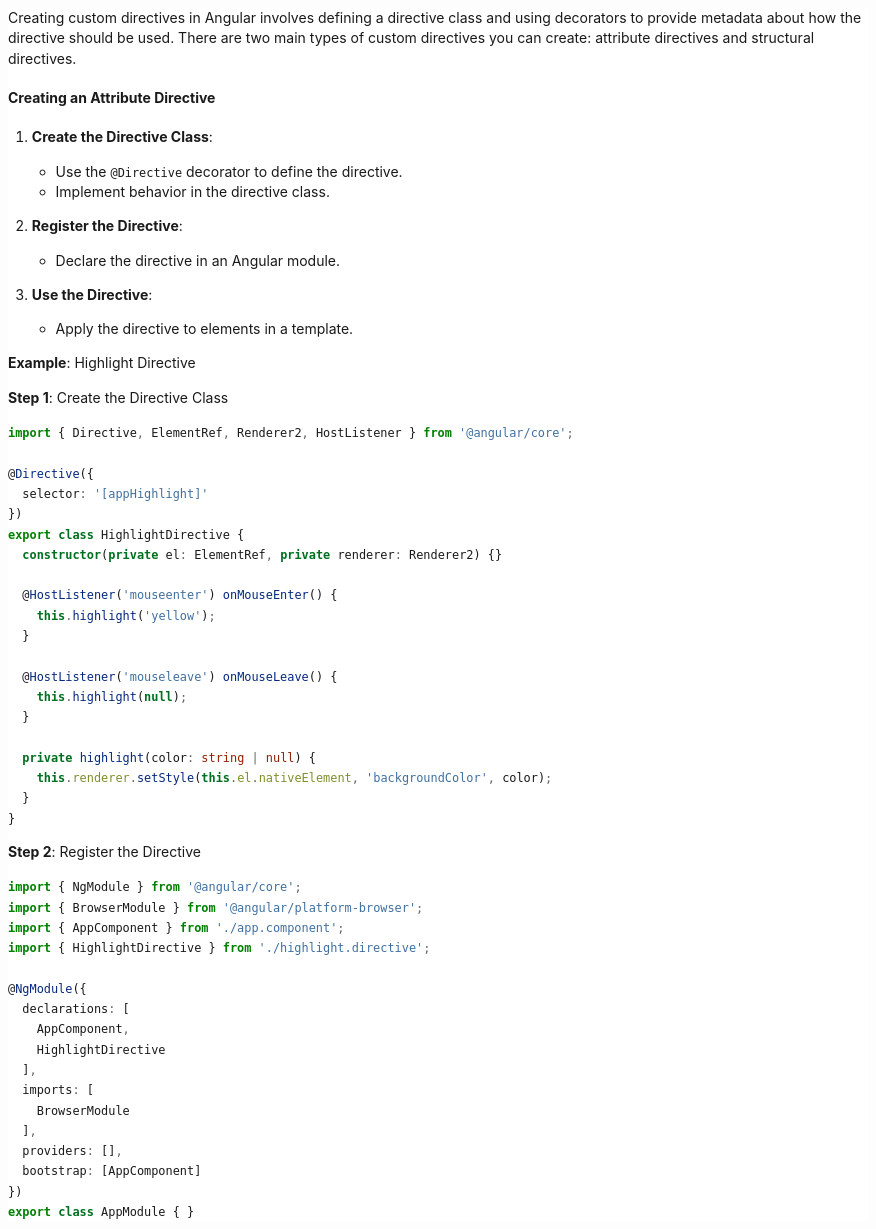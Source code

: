 Creating custom directives in Angular involves defining a directive class and using decorators to provide metadata about how the directive should be used. There are two main types of custom directives you can create: attribute directives and structural directives.

#### Creating an Attribute Directive

1. **Create the Directive Class**:
   - Use the `@Directive` decorator to define the directive.
   - Implement behavior in the directive class.

2. **Register the Directive**:
   - Declare the directive in an Angular module.

3. **Use the Directive**:
   - Apply the directive to elements in a template.

**Example**: Highlight Directive

**Step 1**: Create the Directive Class

```typescript
import { Directive, ElementRef, Renderer2, HostListener } from '@angular/core';

@Directive({
  selector: '[appHighlight]'
})
export class HighlightDirective {
  constructor(private el: ElementRef, private renderer: Renderer2) {}

  @HostListener('mouseenter') onMouseEnter() {
    this.highlight('yellow');
  }

  @HostListener('mouseleave') onMouseLeave() {
    this.highlight(null);
  }

  private highlight(color: string | null) {
    this.renderer.setStyle(this.el.nativeElement, 'backgroundColor', color);
  }
}
```

**Step 2**: Register the Directive

```typescript
import { NgModule } from '@angular/core';
import { BrowserModule } from '@angular/platform-browser';
import { AppComponent } from './app.component';
import { HighlightDirective } from './highlight.directive';

@NgModule({
  declarations: [
    AppComponent,
    HighlightDirective
  ],
  imports: [
    BrowserModule
  ],
  providers: [],
  bootstrap: [AppComponent]
})
export class AppModule { }
```
